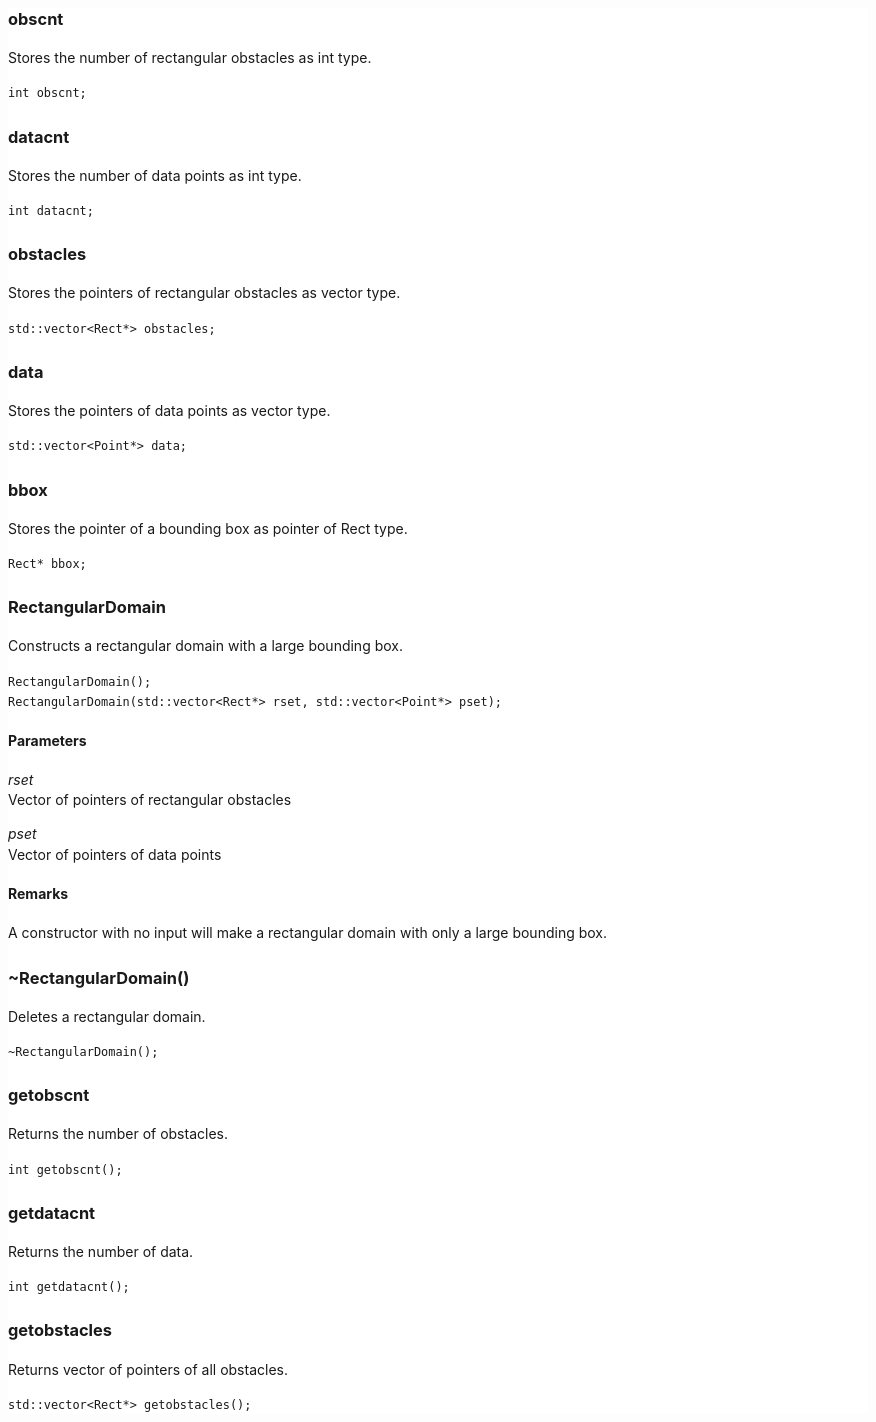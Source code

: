 ### obscnt
Stores the number of rectangular obstacles as int type.
```
int obscnt;
```
### datacnt
Stores the number of data points as int type.
```
int datacnt;
```
### obstacles
Stores the pointers of rectangular obstacles as vector type.
```
std::vector<Rect*> obstacles;
```
### data
Stores the pointers of data points as vector type.
```
std::vector<Point*> data;
```
### bbox
Stores the pointer of a bounding box as pointer of Rect type.
```
Rect* bbox;
```
### RectangularDomain
Constructs a rectangular domain with a large bounding box.
```
RectangularDomain();  
RectangularDomain(std::vector<Rect*> rset, std::vector<Point*> pset);
```
#### Parameters
*rset*  
Vector of pointers of rectangular obstacles

*pset*  
Vector of pointers of data points
#### Remarks
A constructor with no input will make a rectangular domain with only a large bounding box.
### ~RectangularDomain()
Deletes a rectangular domain.
```
~RectangularDomain();
```
### getobscnt
Returns the number of obstacles.
```
int getobscnt();
```
### getdatacnt
Returns the number of data.
```
int getdatacnt();
```
### getobstacles
Returns vector of pointers of all obstacles.
```
std::vector<Rect*> getobstacles();
```